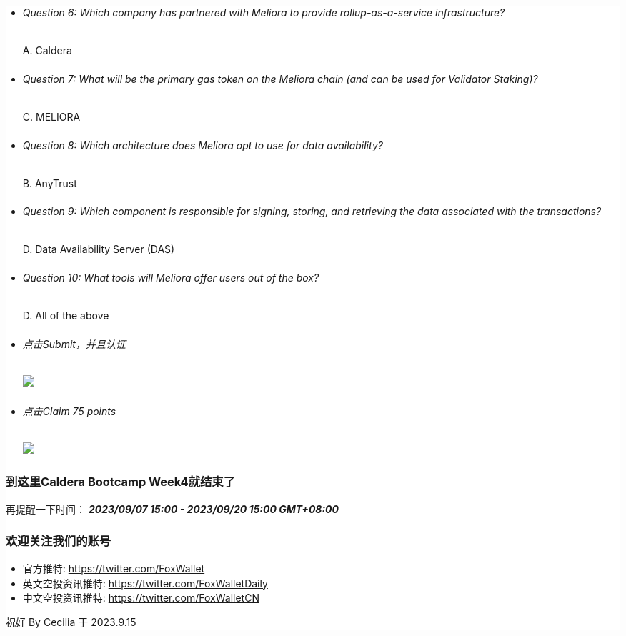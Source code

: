 - ###### Question 6: Which company has partnered with Meliora to provide rollup-as-a-service infrastructure?
  A. Caldera

- ###### Question 7: What will be the primary gas token on the Meliora chain (and can be used for Validator Staking)?
  C. MELIORA

- ###### Question 8: Which architecture does Meliora opt to use for data availability?
  B. AnyTrust

- ###### Question 9: Which component is responsible for signing, storing, and retrieving the data associated with the transactions?
  D. Data Availability Server (DAS)
  
- ###### Question 10: What tools will Meliora offer users out of the box?
  D. All of the above

- ###### 点击Submit，并且认证
  ![](/img/blog/caldera-bootcamp-week4/12.webp)

- ###### 点击Claim 75 points
  ![](/img/blog/caldera-bootcamp-week4/13.webp)

### **到这里**Caldera Bootcamp Week4就结束了
再提醒一下时间：
***2023/09/07 15:00 - 2023/09/20 15:00 GMT+08:00***

### 欢迎关注我们的账号

- 官方推特: https://twitter.com/FoxWallet
- 英文空投资讯推特: https://twitter.com/FoxWalletDaily
- 中文空投资讯推特: https://twitter.com/FoxWalletCN

祝好 By Cecilia
于 2023.9.15